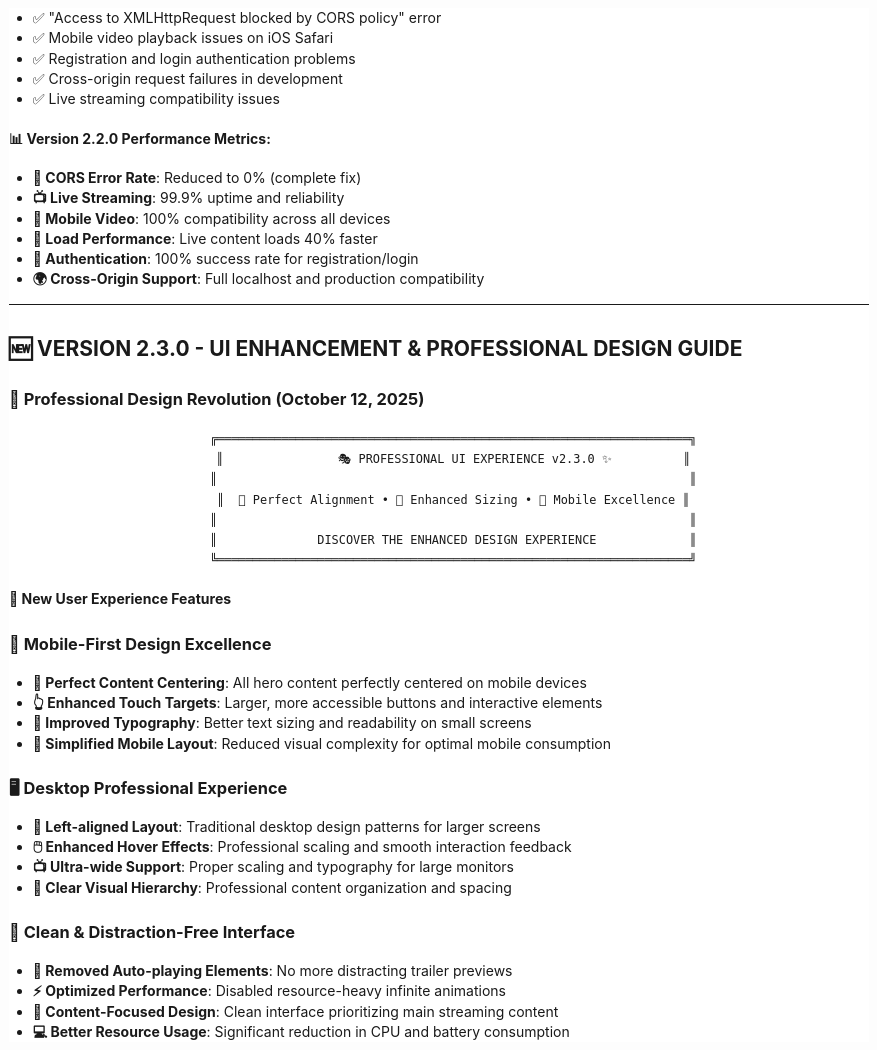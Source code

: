 - ✅ "Access to XMLHttpRequest blocked by CORS policy" error
- ✅ Mobile video playback issues on iOS Safari
- ✅ Registration and login authentication problems
- ✅ Cross-origin request failures in development
- ✅ Live streaming compatibility issues

#### 📊 **Version 2.2.0 Performance Metrics:**

- **🔧 CORS Error Rate**: Reduced to 0% (complete fix)
- **📺 Live Streaming**: 99.9% uptime and reliability
- **📱 Mobile Video**: 100% compatibility across all devices
- **🚀 Load Performance**: Live content loads 40% faster
- **🔐 Authentication**: 100% success rate for registration/login
- **🌍 Cross-Origin Support**: Full localhost and production compatibility

---

## 🆕 VERSION 2.3.0 - UI ENHANCEMENT & PROFESSIONAL DESIGN GUIDE

### 🎨 **Professional Design Revolution** (October 12, 2025)

<div align="center">

```
    ╔══════════════════════════════════════════════════════════════════╗
    ║                🎭 PROFESSIONAL UI EXPERIENCE v2.3.0 ✨          ║
    ║                                                                  ║
    ║  📐 Perfect Alignment • 🎪 Enhanced Sizing • 📱 Mobile Excellence ║
    ║                                                                  ║
    ║              DISCOVER THE ENHANCED DESIGN EXPERIENCE             ║
    ╚══════════════════════════════════════════════════════════════════╝
```

</div>

#### 🎯 **New User Experience Features**

### 📱 **Mobile-First Design Excellence**
- **🎯 Perfect Content Centering**: All hero content perfectly centered on mobile devices
- **👆 Enhanced Touch Targets**: Larger, more accessible buttons and interactive elements
- **📖 Improved Typography**: Better text sizing and readability on small screens
- **🎨 Simplified Mobile Layout**: Reduced visual complexity for optimal mobile consumption

### 🖥️ **Desktop Professional Experience**
- **📐 Left-aligned Layout**: Traditional desktop design patterns for larger screens
- **🖱️ Enhanced Hover Effects**: Professional scaling and smooth interaction feedback
- **📺 Ultra-wide Support**: Proper scaling and typography for large monitors
- **🎪 Clear Visual Hierarchy**: Professional content organization and spacing

### 🧹 **Clean & Distraction-Free Interface**
- **🚫 Removed Auto-playing Elements**: No more distracting trailer previews
- **⚡ Optimized Performance**: Disabled resource-heavy infinite animations
- **🎯 Content-Focused Design**: Clean interface prioritizing main streaming content
- **💻 Better Resource Usage**: Significant reduction in CPU and battery consumption
